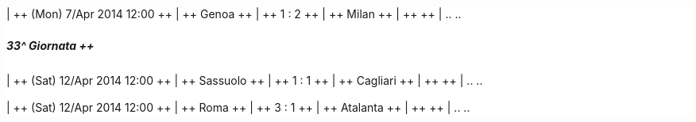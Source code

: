 | ++
(Mon) 7/Apr 2014 12:00  ++
| ++
Genoa  ++
| ++
1 : 2  ++
| ++
Milan   ++
| ++
   ++
|
.. 
..



##### 33^ Giornata ++




| ++
(Sat) 12/Apr 2014 12:00  ++
| ++
Sassuolo  ++
| ++
1 : 1  ++
| ++
Cagliari   ++
| ++
   ++
|
.. 
..

| ++
(Sat) 12/Apr 2014 12:00  ++
| ++
Roma  ++
| ++
3 : 1  ++
| ++
Atalanta   ++
| ++
   ++
|
.. 
..
